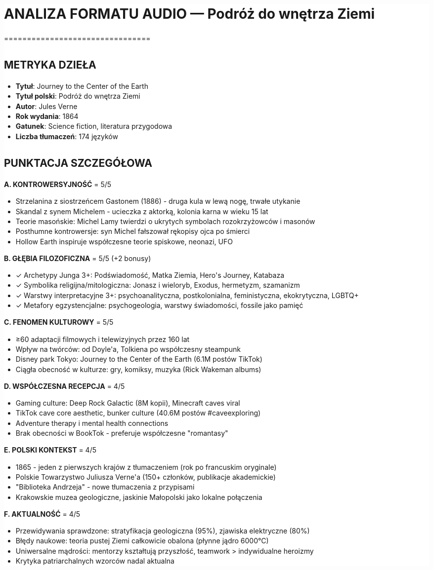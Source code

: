 # ANALIZA FORMATU AUDIO — Podróż do wnętrza Ziemi
================================

## METRYKA DZIEŁA
- **Tytuł**: Journey to the Center of the Earth
- **Tytuł polski**: Podróż do wnętrza Ziemi
- **Autor**: Jules Verne
- **Rok wydania**: 1864
- **Gatunek**: Science fiction, literatura przygodowa
- **Liczba tłumaczeń**: 174 języków

## PUNKTACJA SZCZEGÓŁOWA

**A. KONTROWERSYJNOŚĆ** = 5/5
- Strzelanina z siostrzeńcem Gastonem (1886) - druga kula w lewą nogę, trwałe utykanie
- Skandal z synem Michelem - ucieczka z aktorką, kolonia karna w wieku 15 lat
- Teorie masońskie: Michel Lamy twierdzi o ukrytych symbolach rozokrzyżowców i masonów
- Posthumne kontrowersje: syn Michel fałszował rękopisy ojca po śmierci
- Hollow Earth inspiruje współczesne teorie spiskowe, neonazi, UFO

**B. GŁĘBIA FILOZOFICZNA** = 5/5 (+2 bonusy)
- ✓ Archetypy Junga 3+: Podświadomość, Matka Ziemia, Hero's Journey, Katabaza
- ✓ Symbolika religijna/mitologiczna: Jonasz i wieloryb, Exodus, hermetyzm, szamanizm
- ✓ Warstwy interpretacyjne 3+: psychoanalityczna, postkolonialna, feministyczna, ekokrytyczna, LGBTQ+
- ✓ Metafory egzystencjalne: psychogeologia, warstwy świadomości, fossile jako pamięć

**C. FENOMEN KULTUROWY** = 5/5
- ≥60 adaptacji filmowych i telewizyjnych przez 160 lat
- Wpływ na twórców: od Doyle'a, Tolkiena po współczesny steampunk
- Disney park Tokyo: Journey to the Center of the Earth (6.1M postów TikTok)
- Ciągła obecność w kulturze: gry, komiksy, muzyka (Rick Wakeman albums)

**D. WSPÓŁCZESNA RECEPCJA** = 4/5
- Gaming culture: Deep Rock Galactic (8M kopii), Minecraft caves viral
- TikTok cave core aesthetic, bunker culture (40.6M postów #caveexploring)
- Adventure therapy i mental health connections
- Brak obecności w BookTok - preferuje współczesne "romantasy"

**E. POLSKI KONTEKST** = 4/5
- 1865 - jeden z pierwszych krajów z tłumaczeniem (rok po francuskim oryginale)
- Polskie Towarzystwo Juliusza Verne'a (150+ członków, publikacje akademickie)
- "Biblioteka Andrzeja" - nowe tłumaczenia z przypisami
- Krakowskie muzea geologiczne, jaskinie Małopolski jako lokalne połączenia

**F. AKTUALNOŚĆ** = 4/5
- Przewidywania sprawdzone: stratyfikacja geologiczna (95%), zjawiska elektryczne (80%)
- Błędy naukowe: teoria pustej Ziemi całkowicie obalona (płynne jądro 6000°C)
- Uniwersalne mądrości: mentorzy kształtują przyszłość, teamwork > indywidualne heroizmy
- Krytyka patriarchalnych wzorców nadal aktualna
